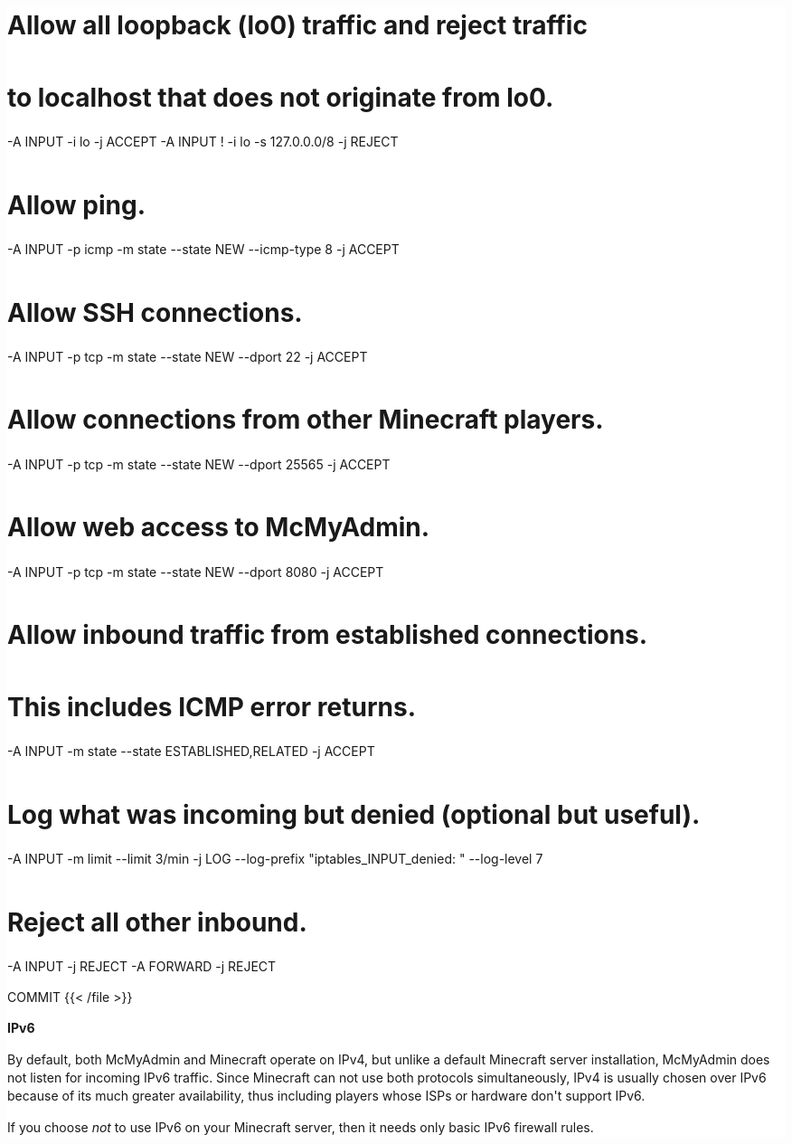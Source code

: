 # Allow all loopback (lo0) traffic and reject traffic
# to localhost that does not originate from lo0.
-A INPUT -i lo -j ACCEPT
-A INPUT ! -i lo -s 127.0.0.0/8 -j REJECT

# Allow ping.
-A INPUT -p icmp -m state --state NEW --icmp-type 8 -j ACCEPT

# Allow SSH connections.
-A INPUT -p tcp -m state --state NEW --dport 22 -j ACCEPT

# Allow connections from other Minecraft players.
-A INPUT -p tcp -m state --state NEW --dport 25565 -j ACCEPT

# Allow web access to McMyAdmin.
-A INPUT -p tcp -m state --state NEW --dport 8080 -j ACCEPT

# Allow inbound traffic from established connections.
# This includes ICMP error returns.
-A INPUT -m state --state ESTABLISHED,RELATED -j ACCEPT

# Log what was incoming but denied (optional but useful).
-A INPUT -m limit --limit 3/min -j LOG --log-prefix "iptables_INPUT_denied: " --log-level 7

# Reject all other inbound.
-A INPUT -j REJECT
-A FORWARD -j REJECT

COMMIT
{{< /file >}}

**IPv6**

By default, both McMyAdmin and Minecraft operate on IPv4, but unlike a default Minecraft server installation, McMyAdmin does not listen for incoming IPv6 traffic. Since Minecraft can not use both protocols simultaneously, IPv4 is usually chosen over IPv6 because of its much greater availability, thus including players whose ISPs or hardware don't support IPv6.

If you choose *not* to use IPv6 on your Minecraft server, then it needs only basic IPv6 firewall rules.
